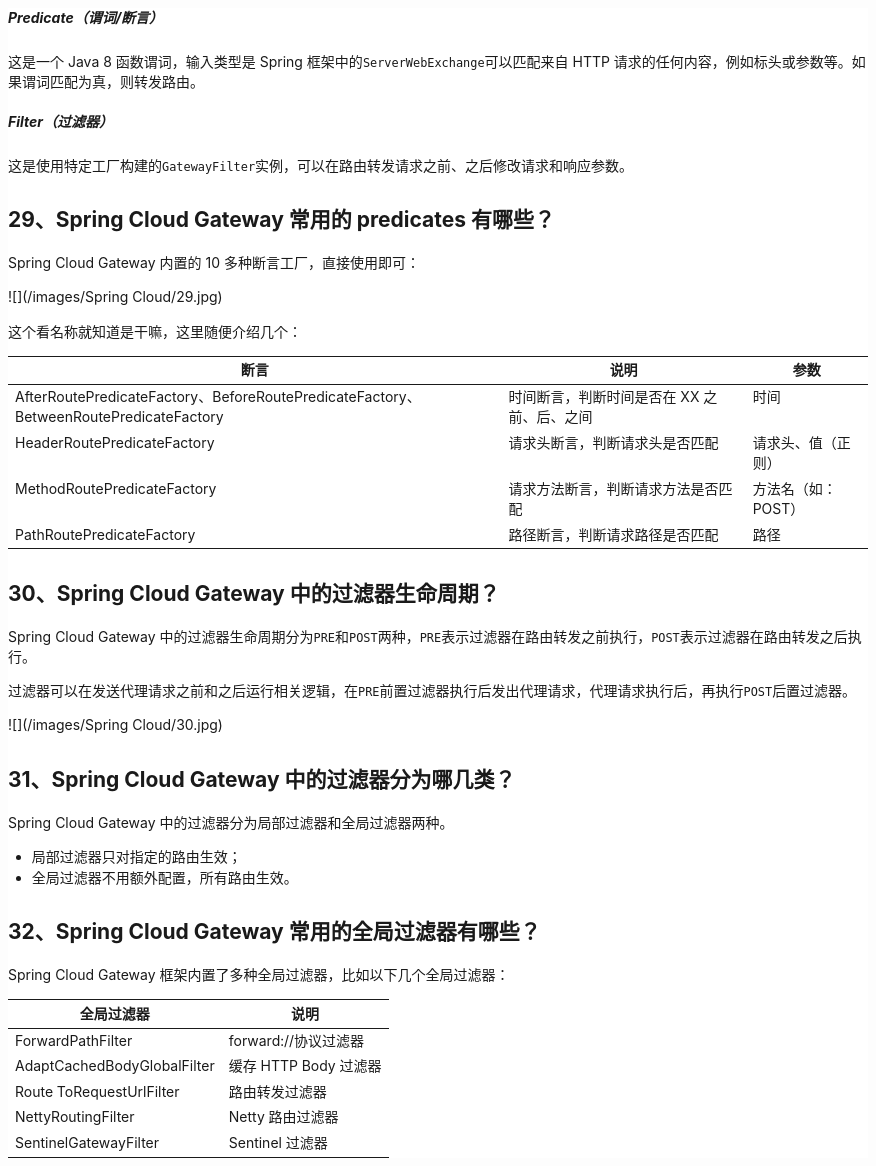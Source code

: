 ##### Predicate（谓词/断言）

这是一个 Java 8 函数谓词，输入类型是 Spring 框架中的`ServerWebExchange`可以匹配来自 HTTP 请求的任何内容，例如标头或参数等。如果谓词匹配为真，则转发路由。

##### Filter（过滤器）

这是使用特定工厂构建的`GatewayFilter`实例，可以在路由转发请求之前、之后修改请求和响应参数。

## 29、Spring Cloud Gateway 常用的 predicates 有哪些？

Spring Cloud Gateway 内置的 10 多种断言工厂，直接使用即可：

![](/images/Spring Cloud/29.jpg)

这个看名称就知道是干嘛，这里随便介绍几个：

| 断言                                                                                  | 说明                                       | 参数               |
| ------------------------------------------------------------------------------------- | ------------------------------------------ | ------------------ |
| AfterRoutePredicateFactory、BeforeRoutePredicateFactory、BetweenRoutePredicateFactory | 时间断言，判断时间是否在 XX 之前、后、之间 | 时间               |
| HeaderRoutePredicateFactory                                                           | 请求头断言，判断请求头是否匹配             | 请求头、值（正则） |
| MethodRoutePredicateFactory                                                           | 请求方法断言，判断请求方法是否匹配         | 方法名（如：POST） |
| PathRoutePredicateFactory                                                             | 路径断言，判断请求路径是否匹配             | 路径               |

## 30、Spring Cloud Gateway 中的过滤器生命周期？

Spring Cloud Gateway 中的过滤器生命周期分为`PRE`和`POST`两种，`PRE`表示过滤器在路由转发之前执行，`POST`表示过滤器在路由转发之后执行。

过滤器可以在发送代理请求之前和之后运行相关逻辑，在`PRE`前置过滤器执行后发出代理请求，代理请求执行后，再执行`POST`后置过滤器。

![](/images/Spring Cloud/30.jpg)

## 31、Spring Cloud Gateway 中的过滤器分为哪几类？

Spring Cloud Gateway 中的过滤器分为局部过滤器和全局过滤器两种。

- 局部过滤器只对指定的路由生效；
- 全局过滤器不用额外配置，所有路由生效。

## 32、Spring Cloud Gateway 常用的全局过滤器有哪些？

Spring Cloud Gateway 框架内置了多种全局过滤器，比如以下几个全局过滤器：

| 全局过滤器                  | 说明                  |
| --------------------------- | --------------------- |
| ForwardPathFilter           | forward://协议过滤器  |
| AdaptCachedBodyGlobalFilter | 缓存 HTTP Body 过滤器 |
| Route ToRequestUrlFilter    | 路由转发过滤器        |
| NettyRoutingFilter          | Netty 路由过滤器      |
| SentinelGatewayFilter       | Sentinel 过滤器       |
